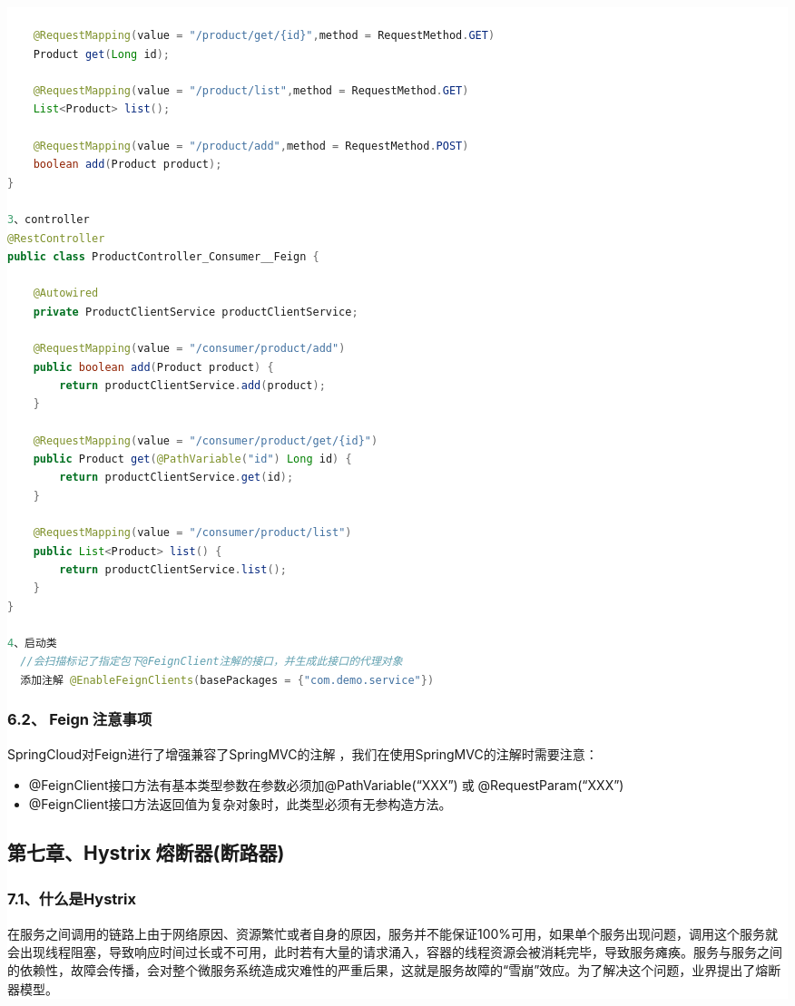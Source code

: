 ```java

    @RequestMapping(value = "/product/get/{id}",method = RequestMethod.GET)
    Product get(Long id);

    @RequestMapping(value = "/product/list",method = RequestMethod.GET)
    List<Product> list();

    @RequestMapping(value = "/product/add",method = RequestMethod.POST)
    boolean add(Product product);
}

3、controller
@RestController
public class ProductController_Consumer__Feign {

    @Autowired
    private ProductClientService productClientService;

    @RequestMapping(value = "/consumer/product/add")
    public boolean add(Product product) {
        return productClientService.add(product);
    }
    
    @RequestMapping(value = "/consumer/product/get/{id}")
    public Product get(@PathVariable("id") Long id) {
        return productClientService.get(id);
    }
    
    @RequestMapping(value = "/consumer/product/list")
    public List<Product> list() {
        return productClientService.list();
    }
}

4、启动类
  //会扫描标记了指定包下@FeignClient注解的接口，并生成此接口的代理对象
  添加注解 @EnableFeignClients(basePackages = {"com.demo.service"})
```

### 6.2、 Feign 注意事项

SpringCloud对Feign进行了增强兼容了SpringMVC的注解 ，我们在使用SpringMVC的注解时需要注意：

- @FeignClient接口方法有基本类型参数在参数必须加@PathVariable(“XXX”) 或 @RequestParam(“XXX”)
- @FeignClient接口方法返回值为复杂对象时，此类型必须有无参构造方法。

## 第七章、Hystrix 熔断器(断路器)

### 7.1、什么是Hystrix

在服务之间调用的链路上由于网络原因、资源繁忙或者自身的原因，服务并不能保证100%可用，如果单个服务出现问题，调用这个服务就会出现线程阻塞，导致响应时间过长或不可用，此时若有大量的请求涌入，容器的线程资源会被消耗完毕，导致服务瘫痪。服务与服务之间的依赖性，故障会传播，会对整个微服务系统造成灾难性的严重后果，这就是服务故障的“雪崩”效应。
​ 为了解决这个问题，业界提出了熔断器模型。
